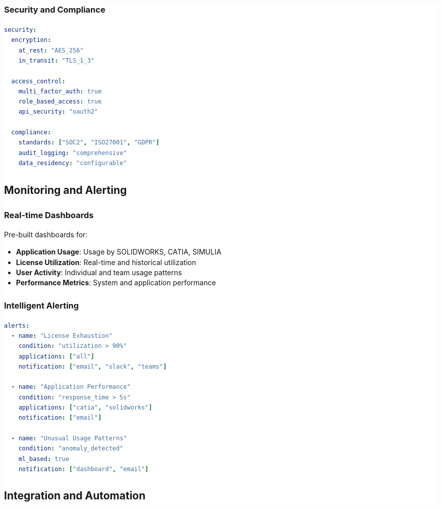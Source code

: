 ### Security and Compliance

```yaml
security:
  encryption:
    at_rest: "AES_256"
    in_transit: "TLS_1_3"
    
  access_control:
    multi_factor_auth: true
    role_based_access: true
    api_security: "oauth2"
    
  compliance:
    standards: ["SOC2", "ISO27001", "GDPR"]
    audit_logging: "comprehensive"
    data_residency: "configurable"
```

## Monitoring and Alerting

### Real-time Dashboards

Pre-built dashboards for:

- **Application Usage**: Usage by SOLIDWORKS, CATIA, SIMULIA
- **License Utilization**: Real-time and historical utilization
- **User Activity**: Individual and team usage patterns
- **Performance Metrics**: System and application performance

### Intelligent Alerting

```yaml
alerts:
  - name: "License Exhaustion"
    condition: "utilization > 90%"
    applications: ["all"]
    notification: ["email", "slack", "teams"]
    
  - name: "Application Performance"
    condition: "response_time > 5s"
    applications: ["catia", "solidworks"]
    notification: ["email"]
    
  - name: "Unusual Usage Patterns"
    condition: "anomaly_detected"
    ml_based: true
    notification: ["dashboard", "email"]
```

## Integration and Automation
